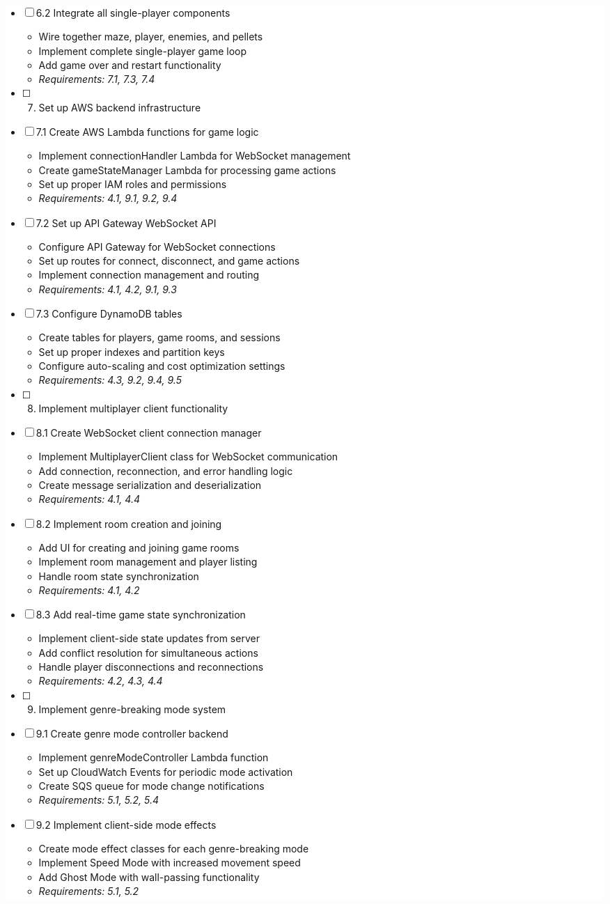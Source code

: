 - [ ] 6.2 Integrate all single-player components
  - Wire together maze, player, enemies, and pellets
  - Implement complete single-player game loop
  - Add game over and restart functionality
  - _Requirements: 7.1, 7.3, 7.4_

- [ ] 7. Set up AWS backend infrastructure
- [ ] 7.1 Create AWS Lambda functions for game logic
  - Implement connectionHandler Lambda for WebSocket management
  - Create gameStateManager Lambda for processing game actions
  - Set up proper IAM roles and permissions
  - _Requirements: 4.1, 9.1, 9.2, 9.4_

- [ ] 7.2 Set up API Gateway WebSocket API
  - Configure API Gateway for WebSocket connections
  - Set up routes for connect, disconnect, and game actions
  - Implement connection management and routing
  - _Requirements: 4.1, 4.2, 9.1, 9.3_

- [ ] 7.3 Configure DynamoDB tables
  - Create tables for players, game rooms, and sessions
  - Set up proper indexes and partition keys
  - Configure auto-scaling and cost optimization settings
  - _Requirements: 4.3, 9.2, 9.4, 9.5_

- [ ] 8. Implement multiplayer client functionality
- [ ] 8.1 Create WebSocket client connection manager
  - Implement MultiplayerClient class for WebSocket communication
  - Add connection, reconnection, and error handling logic
  - Create message serialization and deserialization
  - _Requirements: 4.1, 4.4_

- [ ] 8.2 Implement room creation and joining
  - Add UI for creating and joining game rooms
  - Implement room management and player listing
  - Handle room state synchronization
  - _Requirements: 4.1, 4.2_

- [ ] 8.3 Add real-time game state synchronization
  - Implement client-side state updates from server
  - Add conflict resolution for simultaneous actions
  - Handle player disconnections and reconnections
  - _Requirements: 4.2, 4.3, 4.4_

- [ ] 9. Implement genre-breaking mode system
- [ ] 9.1 Create genre mode controller backend
  - Implement genreModeController Lambda function
  - Set up CloudWatch Events for periodic mode activation
  - Create SQS queue for mode change notifications
  - _Requirements: 5.1, 5.2, 5.4_

- [ ] 9.2 Implement client-side mode effects
  - Create mode effect classes for each genre-breaking mode
  - Implement Speed Mode with increased movement speed
  - Add Ghost Mode with wall-passing functionality
  - _Requirements: 5.1, 5.2_
